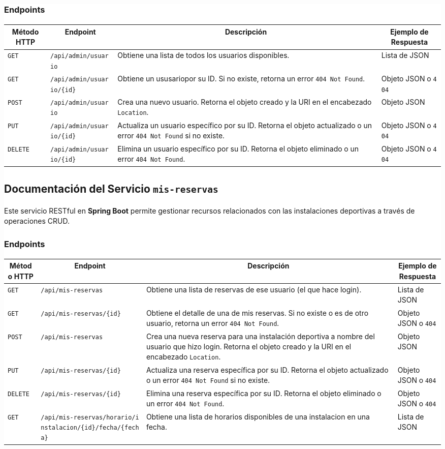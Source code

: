 ### Endpoints

| Método HTTP | Endpoint                  | Descripción                                                                                             | Ejemplo de Respuesta |
|-------------|---------------------------|---------------------------------------------------------------------------------------------------------|-----------------------|
| `GET`       | `/api/admin/usuario`        | Obtiene una lista de todos los usuarios disponibles.                                    | Lista de JSON         |
| `GET`       | `/api/admin/usuario/{id}`   | Obtiene un ususariopor su ID. Si no existe, retorna un error `404 Not Found`.           | Objeto JSON o `404`   |
| `POST`      | `/api/admin/usuario`        | Crea una nuevo usuario. Retorna el objeto creado y la URI en el encabezado `Location`.   | Objeto JSON           |
| `PUT`       | `/api/admin/usuario/{id}`   | Actualiza un usuario específico por su ID. Retorna el objeto actualizado o un error `404 Not Found` si no existe. | Objeto JSON o `404` |
| `DELETE`    | `/api/admin/usuario/{id}`   | Elimina un usuario específico por su ID. Retorna el objeto eliminado o un error `404 Not Found`.  | Objeto JSON o `404`   |







## Documentación del Servicio `mis-reservas`

Este servicio RESTful en **Spring Boot** permite gestionar recursos relacionados con las instalaciones deportivas a través de operaciones CRUD. 

### Endpoints

| Método HTTP | Endpoint                  | Descripción                                                                                             | Ejemplo de Respuesta |
|-------------|---------------------------|---------------------------------------------------------------------------------------------------------|-----------------------|
| `GET`       | `/api/mis-reservas`        | Obtiene una lista de reservas de ese usuario (el que hace login).                                    | Lista de JSON         |
| `GET`       | `/api/mis-reservas/{id}`   | Obtiene el detalle de una de mis reservas. Si no existe o es de otro usuario, retorna un error `404 Not Found`.           | Objeto JSON o `404`   |
| `POST`      | `/api/mis-reservas`        | Crea una nueva reserva para una instalación deportiva a nombre del usuario que hizo login. Retorna el objeto creado y la URI en el encabezado `Location`.   | Objeto JSON           |
| `PUT`       | `/api/mis-reservas/{id}`   | Actualiza una reserva específica por su ID. Retorna el objeto actualizado o un error `404 Not Found` si no existe. | Objeto JSON o `404` |
| `DELETE`    | `/api/mis-reservas/{id}`   | Elimina una reserva específica por su ID. Retorna el objeto eliminado o un error `404 Not Found`.  | Objeto JSON o `404`   |
| `GET`       | `/api/mis-reservas/horario/instalacion/{id}/fecha/{fecha}`        | Obtiene una lista de horarios disponibles de una instalacion en una fecha. | Lista de JSON         |
